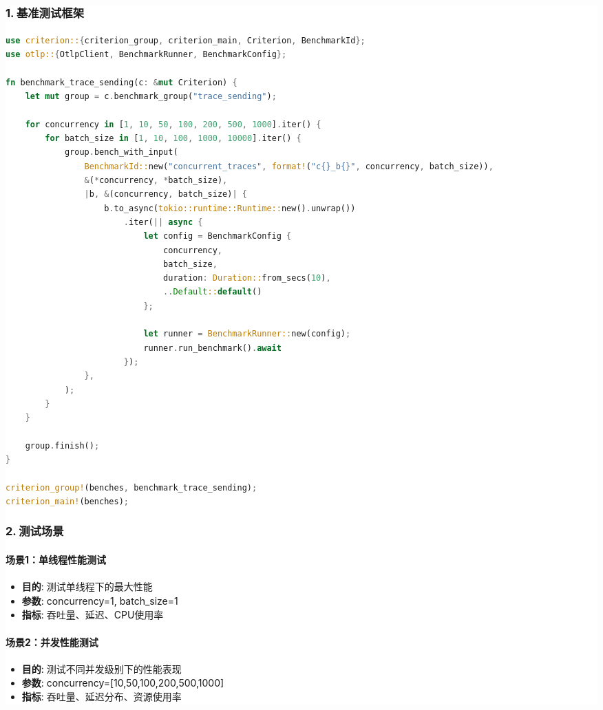 ### 1. 基准测试框架

```rust
use criterion::{criterion_group, criterion_main, Criterion, BenchmarkId};
use otlp::{OtlpClient, BenchmarkRunner, BenchmarkConfig};

fn benchmark_trace_sending(c: &mut Criterion) {
    let mut group = c.benchmark_group("trace_sending");
    
    for concurrency in [1, 10, 50, 100, 200, 500, 1000].iter() {
        for batch_size in [1, 10, 100, 1000, 10000].iter() {
            group.bench_with_input(
                BenchmarkId::new("concurrent_traces", format!("c{}_b{}", concurrency, batch_size)),
                &(*concurrency, *batch_size),
                |b, &(concurrency, batch_size)| {
                    b.to_async(tokio::runtime::Runtime::new().unwrap())
                        .iter(|| async {
                            let config = BenchmarkConfig {
                                concurrency,
                                batch_size,
                                duration: Duration::from_secs(10),
                                ..Default::default()
                            };
                            
                            let runner = BenchmarkRunner::new(config);
                            runner.run_benchmark().await
                        });
                },
            );
        }
    }
    
    group.finish();
}

criterion_group!(benches, benchmark_trace_sending);
criterion_main!(benches);
```

### 2. 测试场景

#### 场景1：单线程性能测试

- **目的**: 测试单线程下的最大性能
- **参数**: concurrency=1, batch_size=1
- **指标**: 吞吐量、延迟、CPU使用率

#### 场景2：并发性能测试

- **目的**: 测试不同并发级别下的性能表现
- **参数**: concurrency=[10,50,100,200,500,1000]
- **指标**: 吞吐量、延迟分布、资源使用率
